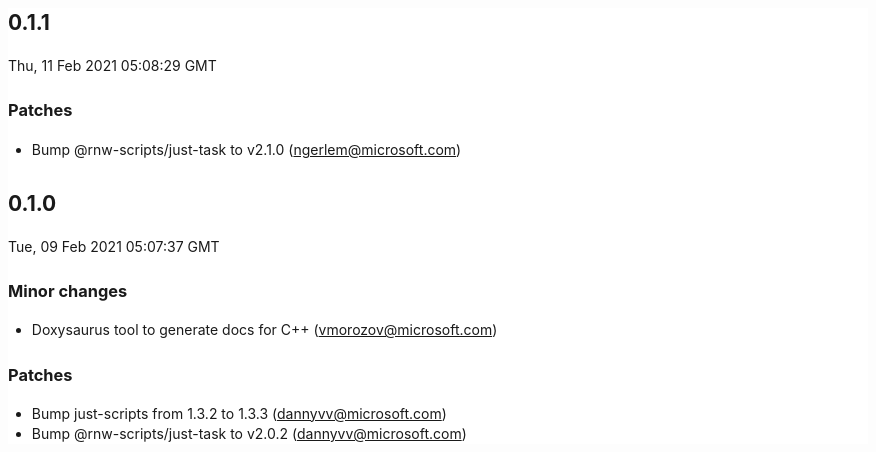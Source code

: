 ## 0.1.1

Thu, 11 Feb 2021 05:08:29 GMT

### Patches

- Bump @rnw-scripts/just-task to v2.1.0 (ngerlem@microsoft.com)

## 0.1.0

Tue, 09 Feb 2021 05:07:37 GMT

### Minor changes

- Doxysaurus tool to generate docs for  C++ (vmorozov@microsoft.com)

### Patches

- Bump just-scripts from 1.3.2 to 1.3.3 (dannyvv@microsoft.com)
- Bump @rnw-scripts/just-task to v2.0.2 (dannyvv@microsoft.com)
